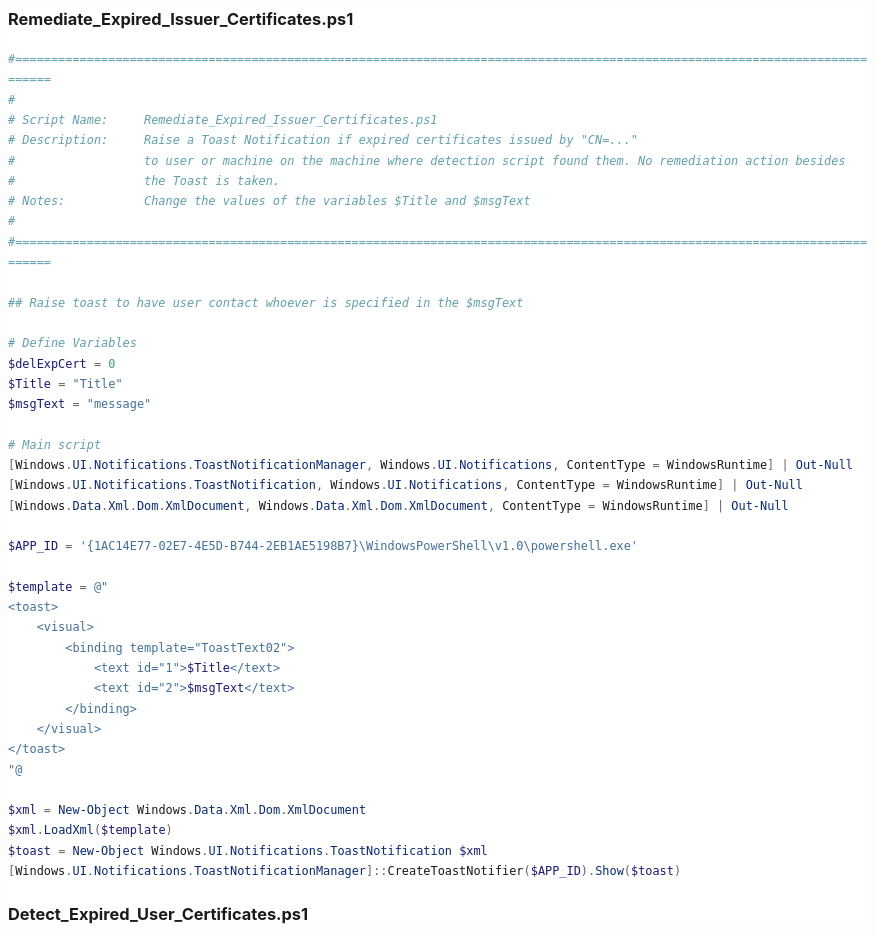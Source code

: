 ### <a name="remediate_expired_issuer_certificatesps1"></a>Remediate_Expired_Issuer_Certificates.ps1

```powershell
#=============================================================================================================================
#
# Script Name:     Remediate_Expired_Issuer_Certificates.ps1
# Description:     Raise a Toast Notification if expired certificates issued by "CN=..."
#                  to user or machine on the machine where detection script found them. No remediation action besides
#                  the Toast is taken.
# Notes:           Change the values of the variables $Title and $msgText
#
#=============================================================================================================================

## Raise toast to have user contact whoever is specified in the $msgText

# Define Variables
$delExpCert = 0
$Title = "Title"
$msgText = "message"

# Main script
[Windows.UI.Notifications.ToastNotificationManager, Windows.UI.Notifications, ContentType = WindowsRuntime] | Out-Null
[Windows.UI.Notifications.ToastNotification, Windows.UI.Notifications, ContentType = WindowsRuntime] | Out-Null
[Windows.Data.Xml.Dom.XmlDocument, Windows.Data.Xml.Dom.XmlDocument, ContentType = WindowsRuntime] | Out-Null

$APP_ID = '{1AC14E77-02E7-4E5D-B744-2EB1AE5198B7}\WindowsPowerShell\v1.0\powershell.exe'

$template = @"
<toast>
    <visual>
        <binding template="ToastText02">
            <text id="1">$Title</text>
            <text id="2">$msgText</text>
        </binding>
    </visual>
</toast>
"@

$xml = New-Object Windows.Data.Xml.Dom.XmlDocument
$xml.LoadXml($template)
$toast = New-Object Windows.UI.Notifications.ToastNotification $xml
[Windows.UI.Notifications.ToastNotificationManager]::CreateToastNotifier($APP_ID).Show($toast)
```

### <a name="detect_expired_user_certificatesps1"></a>Detect_Expired_User_Certificates.ps1
